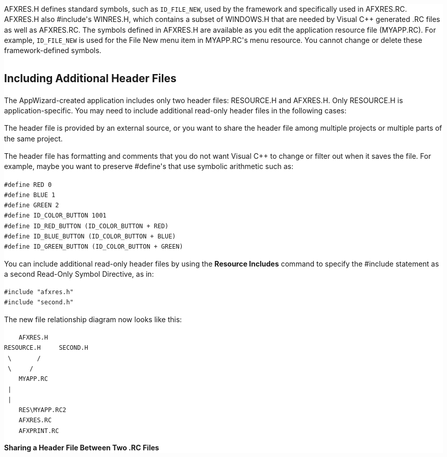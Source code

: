  AFXRES.H defines standard symbols, such as `ID_FILE_NEW`, used by the framework and specifically used in AFXRES.RC. AFXRES.H also #include's WINRES.H, which contains a subset of WINDOWS.H that are needed by Visual C++ generated .RC files as well as AFXRES.RC. The symbols defined in AFXRES.H are available as you edit the application resource file (MYAPP.RC). For example, `ID_FILE_NEW` is used for the File New menu item in MYAPP.RC's menu resource. You cannot change or delete these framework-defined symbols.  
  
## <a name="_mfcnotes_tn035_including"></a> Including Additional Header Files  
  
 The AppWizard-created application includes only two header files: RESOURCE.H and AFXRES.H. Only RESOURCE.H is application-specific. You may need to include additional read-only header files in the following cases:  
  
 The header file is provided by an external source, or you want to share the header file among multiple projects or multiple parts of the same project.  
  
 The header file has formatting and comments that you do not want Visual C++ to change or filter out when it saves the file. For example, maybe you want to preserve #define's that use symbolic arithmetic such as:  
  
```  
#define RED 0  
#define BLUE 1  
#define GREEN 2  
#define ID_COLOR_BUTTON 1001  
#define ID_RED_BUTTON (ID_COLOR_BUTTON + RED)  
#define ID_BLUE_BUTTON (ID_COLOR_BUTTON + BLUE)  
#define ID_GREEN_BUTTON (ID_COLOR_BUTTON + GREEN)  
```  
  
 You can include additional read-only header files by using the **Resource Includes** command to specify the #include statement as a second Read-Only Symbol Directive, as in:  
  
```  
#include "afxres.h"  
#include "second.h"  
```  
  
 The new file relationship diagram now looks like this:  
  
```  
    AFXRES.H 
RESOURCE.H     SECOND.H      
 \       /                
 \     /  
    MYAPP.RC 
 |  
 |                
    RES\MYAPP.RC2 
    AFXRES.RC 
    AFXPRINT.RC 
```  
  
 **Sharing a Header File Between Two .RC Files**  
  